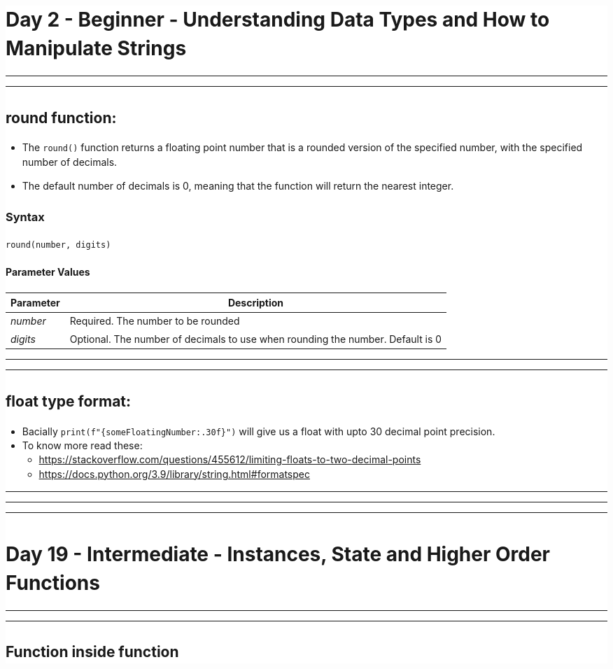 # Day 2 - Beginner - Understanding Data Types and How to Manipulate Strings
---
___

## round function:

- The `round()` function returns a floating point number that is a rounded version of the specified number, with the specified number of decimals.

- The default number of decimals is 0, meaning that the function will return the nearest integer.

### Syntax

`round(number, digits)`

#### Parameter Values

| Parameter | Description                        |
| --------- | ---------------------------------- |
| _number_  | Required. The number to be rounded |
| _digits_  | Optional. The number of decimals to use when rounding the number. Default is 0 |


___
___

## float type format:

- Bacially `print(f"{someFloatingNumber:.30f}")` will give us a float with upto 30 decimal point precision.
- To know more read these:
	- https://stackoverflow.com/questions/455612/limiting-floats-to-two-decimal-points
	- https://docs.python.org/3.9/library/string.html#formatspec


___
___
___

# Day 19 - Intermediate - Instances, State and Higher Order Functions

___
___

## Function inside function
